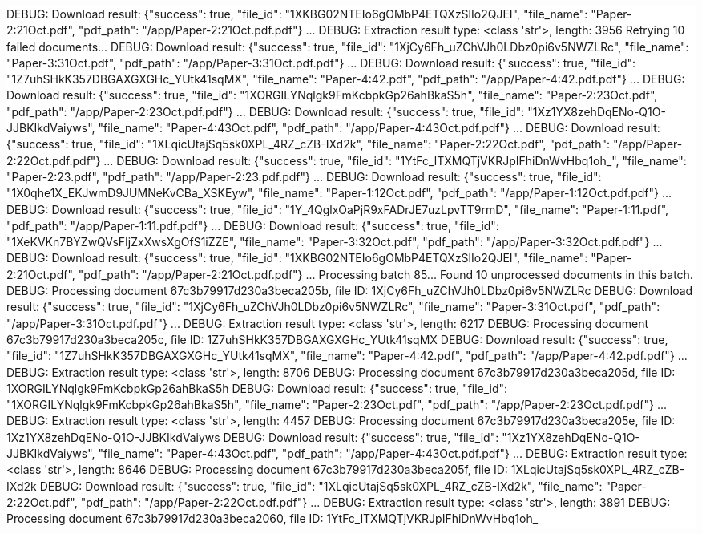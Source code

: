 DEBUG: Download result: {"success": true, "file_id": "1XKBG02NTEIo6gOMbP4ETQXzSlIo2QJEI", "file_name": "Paper-2:21Oct.pdf", "pdf_path": "/app/Paper-2:21Oct.pdf.pdf"}
...
DEBUG: Extraction result type: <class 'str'>, length: 3956
Retrying 10 failed documents...
DEBUG: Download result: {"success": true, "file_id": "1XjCy6Fh_uZChVJh0LDbz0pi6v5NWZLRc", "file_name": "Paper-3:31Oct.pdf", "pdf_path": "/app/Paper-3:31Oct.pdf.pdf"}
...
DEBUG: Download result: {"success": true, "file_id": "1Z7uhSHkK357DBGAXGXGHc_YUtk41sqMX", "file_name": "Paper-4:42.pdf", "pdf_path": "/app/Paper-4:42.pdf.pdf"}
...
DEBUG: Download result: {"success": true, "file_id": "1XORGILYNqlgk9FmKcbpkGp26ahBkaS5h", "file_name": "Paper-2:23Oct.pdf", "pdf_path": "/app/Paper-2:23Oct.pdf.pdf"}
...
DEBUG: Download result: {"success": true, "file_id": "1Xz1YX8zehDqENo-Q1O-JJBKIkdVaiyws", "file_name": "Paper-4:43Oct.pdf", "pdf_path": "/app/Paper-4:43Oct.pdf.pdf"}
...
DEBUG: Download result: {"success": true, "file_id": "1XLqicUtajSq5sk0XPL_4RZ_cZB-IXd2k", "file_name": "Paper-2:22Oct.pdf", "pdf_path": "/app/Paper-2:22Oct.pdf.pdf"}
...
DEBUG: Download result: {"success": true, "file_id": "1YtFc_lTXMQTjVKRJpIFhiDnWvHbq1oh_", "file_name": "Paper-2:23.pdf", "pdf_path": "/app/Paper-2:23.pdf.pdf"}
...
DEBUG: Download result: {"success": true, "file_id": "1X0qhe1X_EKJwmD9JUMNeKvCBa_XSKEyw", "file_name": "Paper-1:12Oct.pdf", "pdf_path": "/app/Paper-1:12Oct.pdf.pdf"}
...
DEBUG: Download result: {"success": true, "file_id": "1Y_4QglxOaPjR9xFADrJE7uzLpvTT9rmD", "file_name": "Paper-1:11.pdf", "pdf_path": "/app/Paper-1:11.pdf.pdf"}
...
DEBUG: Download result: {"success": true, "file_id": "1XeKVKn7BYZwQVsFIjZxXwsXgOfS1iZZE", "file_name": "Paper-3:32Oct.pdf", "pdf_path": "/app/Paper-3:32Oct.pdf.pdf"}
...
DEBUG: Download result: {"success": true, "file_id": "1XKBG02NTEIo6gOMbP4ETQXzSlIo2QJEI", "file_name": "Paper-2:21Oct.pdf", "pdf_path": "/app/Paper-2:21Oct.pdf.pdf"}
...
Processing batch 85...
Found 10 unprocessed documents in this batch.
DEBUG: Processing document 67c3b79917d230a3beca205b, file ID: 1XjCy6Fh_uZChVJh0LDbz0pi6v5NWZLRc
DEBUG: Download result: {"success": true, "file_id": "1XjCy6Fh_uZChVJh0LDbz0pi6v5NWZLRc", "file_name": "Paper-3:31Oct.pdf", "pdf_path": "/app/Paper-3:31Oct.pdf.pdf"}
...
DEBUG: Extraction result type: <class 'str'>, length: 6217
DEBUG: Processing document 67c3b79917d230a3beca205c, file ID: 1Z7uhSHkK357DBGAXGXGHc_YUtk41sqMX
DEBUG: Download result: {"success": true, "file_id": "1Z7uhSHkK357DBGAXGXGHc_YUtk41sqMX", "file_name": "Paper-4:42.pdf", "pdf_path": "/app/Paper-4:42.pdf.pdf"}
...
DEBUG: Extraction result type: <class 'str'>, length: 8706
DEBUG: Processing document 67c3b79917d230a3beca205d, file ID: 1XORGILYNqlgk9FmKcbpkGp26ahBkaS5h
DEBUG: Download result: {"success": true, "file_id": "1XORGILYNqlgk9FmKcbpkGp26ahBkaS5h", "file_name": "Paper-2:23Oct.pdf", "pdf_path": "/app/Paper-2:23Oct.pdf.pdf"}
...
DEBUG: Extraction result type: <class 'str'>, length: 4457
DEBUG: Processing document 67c3b79917d230a3beca205e, file ID: 1Xz1YX8zehDqENo-Q1O-JJBKIkdVaiyws
DEBUG: Download result: {"success": true, "file_id": "1Xz1YX8zehDqENo-Q1O-JJBKIkdVaiyws", "file_name": "Paper-4:43Oct.pdf", "pdf_path": "/app/Paper-4:43Oct.pdf.pdf"}
...
DEBUG: Extraction result type: <class 'str'>, length: 8646
DEBUG: Processing document 67c3b79917d230a3beca205f, file ID: 1XLqicUtajSq5sk0XPL_4RZ_cZB-IXd2k
DEBUG: Download result: {"success": true, "file_id": "1XLqicUtajSq5sk0XPL_4RZ_cZB-IXd2k", "file_name": "Paper-2:22Oct.pdf", "pdf_path": "/app/Paper-2:22Oct.pdf.pdf"}
...
DEBUG: Extraction result type: <class 'str'>, length: 3891
DEBUG: Processing document 67c3b79917d230a3beca2060, file ID: 1YtFc_lTXMQTjVKRJpIFhiDnWvHbq1oh_